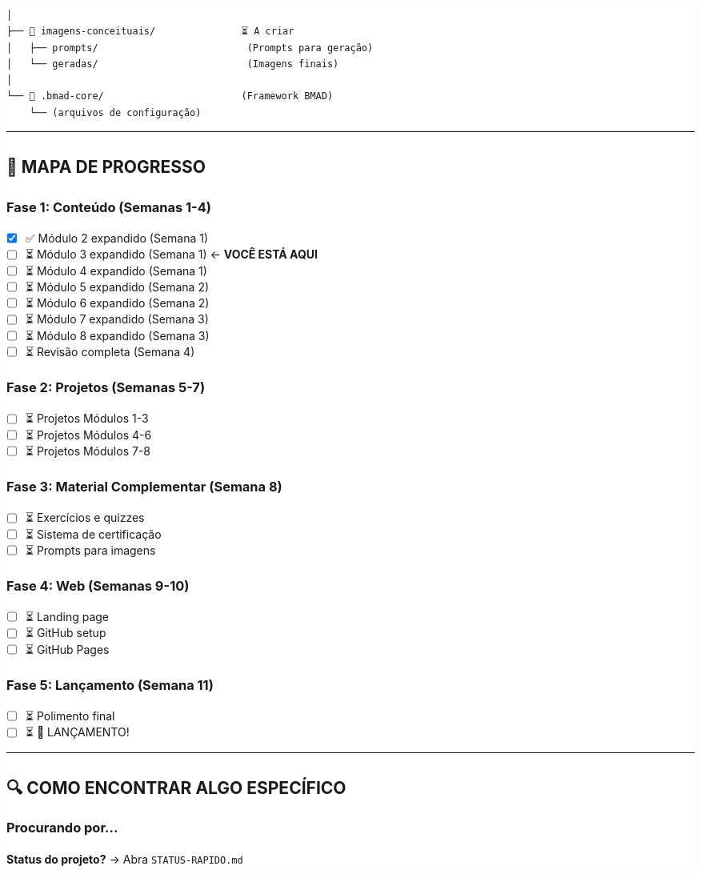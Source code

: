 ```
│
├── 📂 imagens-conceituais/               ⏳ A criar
│   ├── prompts/                          (Prompts para geração)
│   └── geradas/                          (Imagens finais)
│
└── 📂 .bmad-core/                        (Framework BMAD)
    └── (arquivos de configuração)
```

---

## 🎯 MAPA DE PROGRESSO

### Fase 1: Conteúdo (Semanas 1-4)
- [x] ✅ Módulo 2 expandido (Semana 1)
- [ ] ⏳ Módulo 3 expandido (Semana 1) ← **VOCÊ ESTÁ AQUI**
- [ ] ⏳ Módulo 4 expandido (Semana 1)
- [ ] ⏳ Módulo 5 expandido (Semana 2)
- [ ] ⏳ Módulo 6 expandido (Semana 2)
- [ ] ⏳ Módulo 7 expandido (Semana 3)
- [ ] ⏳ Módulo 8 expandido (Semana 3)
- [ ] ⏳ Revisão completa (Semana 4)

### Fase 2: Projetos (Semanas 5-7)
- [ ] ⏳ Projetos Módulos 1-3
- [ ] ⏳ Projetos Módulos 4-6
- [ ] ⏳ Projetos Módulos 7-8

### Fase 3: Material Complementar (Semana 8)
- [ ] ⏳ Exercícios e quizzes
- [ ] ⏳ Sistema de certificação
- [ ] ⏳ Prompts para imagens

### Fase 4: Web (Semanas 9-10)
- [ ] ⏳ Landing page
- [ ] ⏳ GitHub setup
- [ ] ⏳ GitHub Pages

### Fase 5: Lançamento (Semana 11)
- [ ] ⏳ Polimento final
- [ ] ⏳ 🚀 LANÇAMENTO!

---

## 🔍 COMO ENCONTRAR ALGO ESPECÍFICO

### Procurando por...

**Status do projeto?**
→ Abra `STATUS-RAPIDO.md`

